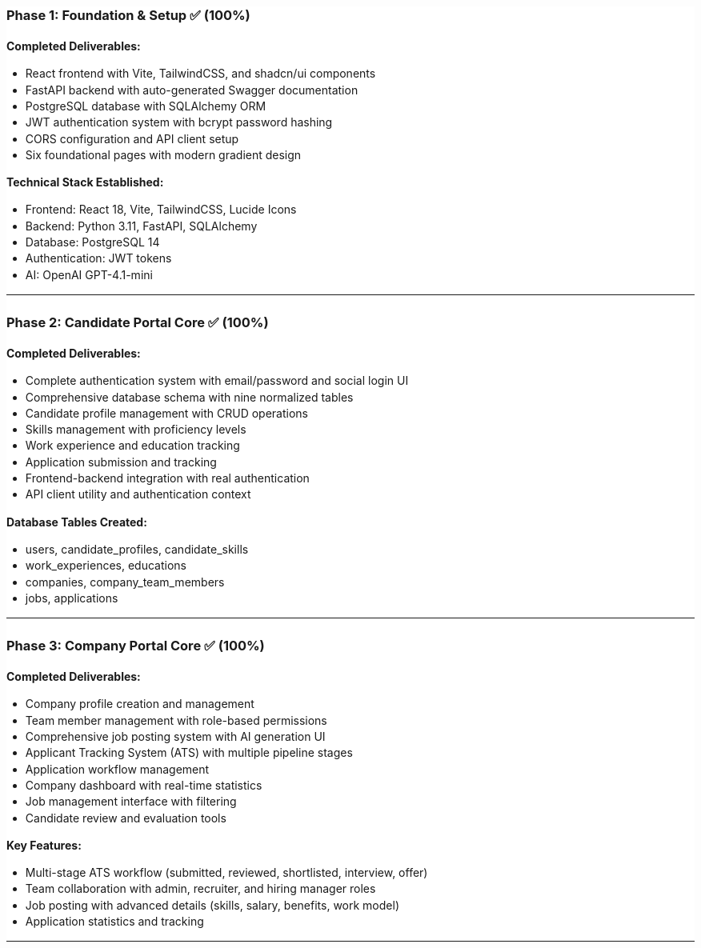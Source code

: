 ### Phase 1: Foundation & Setup ✅ (100%)

**Completed Deliverables:**
- React frontend with Vite, TailwindCSS, and shadcn/ui components
- FastAPI backend with auto-generated Swagger documentation
- PostgreSQL database with SQLAlchemy ORM
- JWT authentication system with bcrypt password hashing
- CORS configuration and API client setup
- Six foundational pages with modern gradient design

**Technical Stack Established:**
- Frontend: React 18, Vite, TailwindCSS, Lucide Icons
- Backend: Python 3.11, FastAPI, SQLAlchemy
- Database: PostgreSQL 14
- Authentication: JWT tokens
- AI: OpenAI GPT-4.1-mini

---

### Phase 2: Candidate Portal Core ✅ (100%)

**Completed Deliverables:**
- Complete authentication system with email/password and social login UI
- Comprehensive database schema with nine normalized tables
- Candidate profile management with CRUD operations
- Skills management with proficiency levels
- Work experience and education tracking
- Application submission and tracking
- Frontend-backend integration with real authentication
- API client utility and authentication context

**Database Tables Created:**
- users, candidate_profiles, candidate_skills
- work_experiences, educations
- companies, company_team_members
- jobs, applications

---

### Phase 3: Company Portal Core ✅ (100%)

**Completed Deliverables:**
- Company profile creation and management
- Team member management with role-based permissions
- Comprehensive job posting system with AI generation UI
- Applicant Tracking System (ATS) with multiple pipeline stages
- Application workflow management
- Company dashboard with real-time statistics
- Job management interface with filtering
- Candidate review and evaluation tools

**Key Features:**
- Multi-stage ATS workflow (submitted, reviewed, shortlisted, interview, offer)
- Team collaboration with admin, recruiter, and hiring manager roles
- Job posting with advanced details (skills, salary, benefits, work model)
- Application statistics and tracking

---